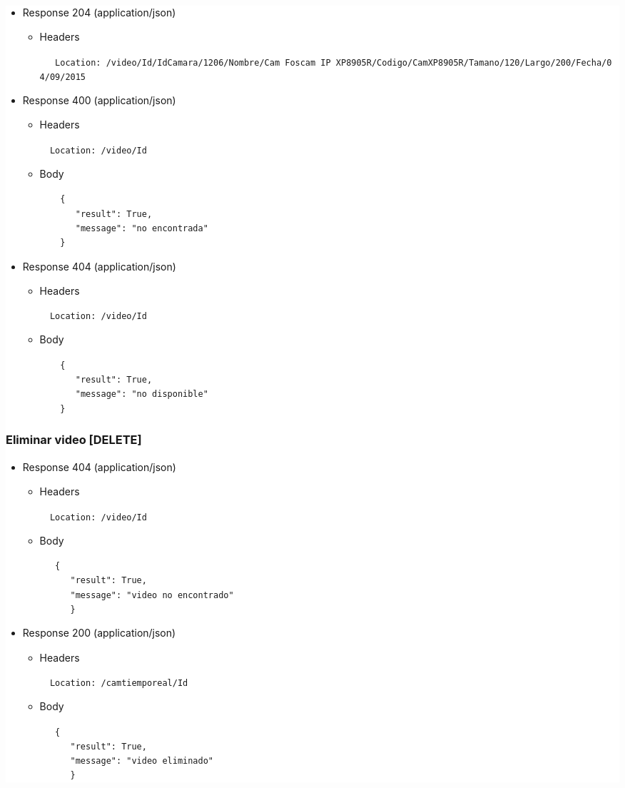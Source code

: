 + Response 204 (application/json)

    + Headers
            
             Location: /video/Id/IdCamara/1206/Nombre/Cam Foscam IP XP8905R/Codigo/CamXP8905R/Tamano/120/Largo/200/Fecha/04/09/2015
    
+ Response 400 (application/json)

    + Headers        
            
            Location: /video/Id
    
    + Body
    
              {
                 "result": True,
                 "message": "no encontrada"
              }

+ Response 404 (application/json)

    + Headers   
            
            Location: /video/Id
            
    + Body
    
              {
                 "result": True,
                 "message": "no disponible"
              }         
### Eliminar video [DELETE]
+ Response 404 (application/json)

    + Headers
            
            Location: /video/Id

    + Body
            
             {
                "result": True,
                "message": "video no encontrado"
                }
                
                
                
+ Response 200 (application/json)
     
    + Headers
            
            Location: /camtiemporeal/Id
     
     
    + Body
            
             {
                "result": True,
                "message": "video eliminado"
                }           
